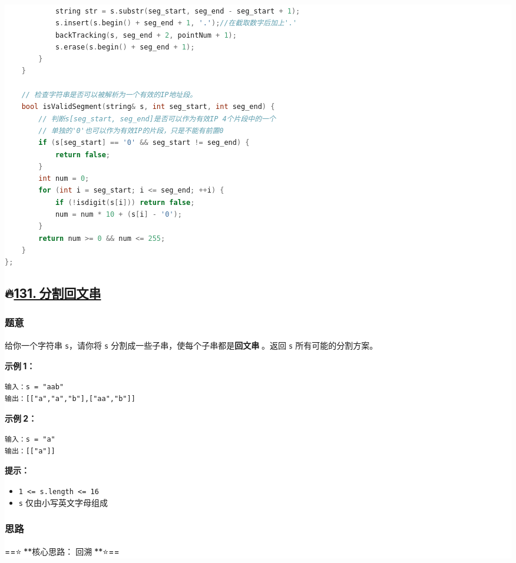 ```c++
            string str = s.substr(seg_start, seg_end - seg_start + 1);
            s.insert(s.begin() + seg_end + 1, '.');//在截取数字后加上'.'
            backTracking(s, seg_end + 2, pointNum + 1);
            s.erase(s.begin() + seg_end + 1);
        }
    }

    // 检查字符串是否可以被解析为一个有效的IP地址段。
    bool isValidSegment(string& s, int seg_start, int seg_end) {
        // 判断s[seg_start, seg_end]是否可以作为有效IP 4个片段中的一个
        // 单独的'0'也可以作为有效IP的片段，只是不能有前置0
        if (s[seg_start] == '0' && seg_start != seg_end) {
            return false;
        }
        int num = 0;
        for (int i = seg_start; i <= seg_end; ++i) {
            if (!isdigit(s[i])) return false;
            num = num * 10 + (s[i] - '0');
        }
        return num >= 0 && num <= 255;
    }
};
```

## :fire:[131. 分割回文串](https://leetcode.cn/problems/palindrome-partitioning/)

### 题意

给你一个字符串 `s`，请你将 `s` 分割成一些子串，使每个子串都是**回文串** 。返回 `s` 所有可能的分割方案。

**示例 1：**

```
输入：s = "aab"
输出：[["a","a","b"],["aa","b"]]
```

**示例 2：**

```
输入：s = "a"
输出：[["a"]]
```

**提示：**

- `1 <= s.length <= 16`
- `s` 仅由小写英文字母组成

### 思路

==:star: **核心思路： 回溯   **:star:==
